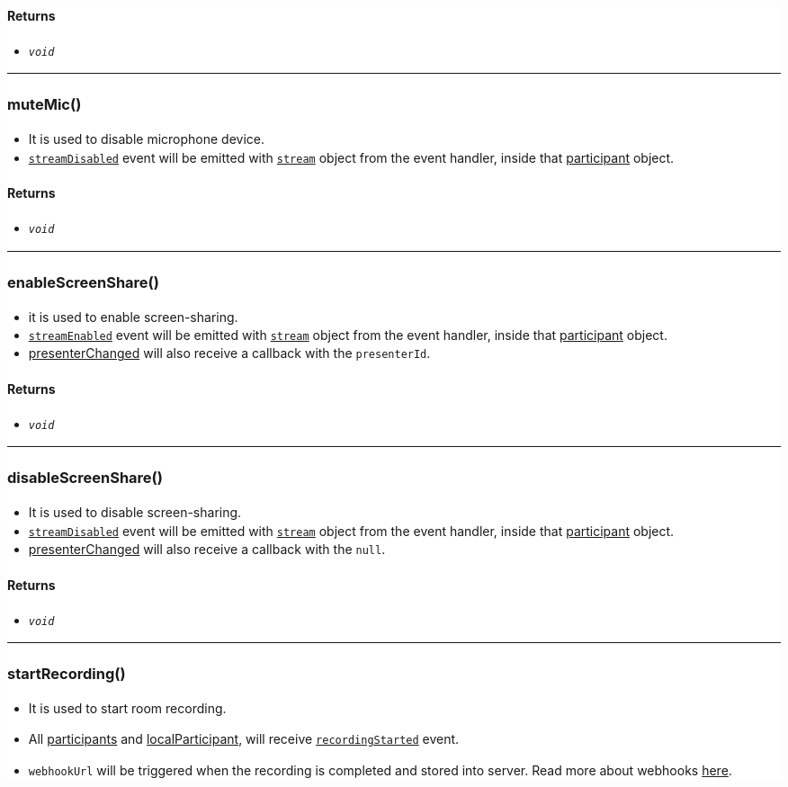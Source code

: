 #### Returns

- _`void`_

---

### muteMic()

- It is used to disable microphone device.
- [`streamDisabled`](../participant-class/events#streamdisabled) event will be emitted with [`stream`](../stream-class/introduction) object from the event handler, inside that [participant](../participant-class/introduction) object.

#### Returns

- _`void`_

---

### enableScreenShare()

- it is used to enable screen-sharing.
- [`streamEnabled`](../participant-class/events#streamenabled) event will be emitted with [`stream`](../stream-class/introduction) object from the event handler, inside that [participant](../participant-class/introduction) object.
- [presenterChanged](./events#presenterchanged) will also receive a callback with the `presenterId`.

#### Returns

- _`void`_

---

### disableScreenShare()

- It is used to disable screen-sharing.
- [`streamDisabled`](../participant-class/events#streamdisabled) event will be emitted with [`stream`](../stream-class/introduction) object from the event handler, inside that [participant](../participant-class/introduction) object.
- [presenterChanged](./events#presenterchanged) will also receive a callback with the `null`.

#### Returns

- _`void`_

---

### startRecording()

- It is used to start room recording.
- All [participants](properties#participants) and [localParticipant](properties#localparticipant), will receive [`recordingStarted`](events#recordingstarted) event.

- `webhookUrl` will be triggered when the recording is completed and stored into server. Read more about webhooks [here](https://en.wikipedia.org/wiki/Webhook).
